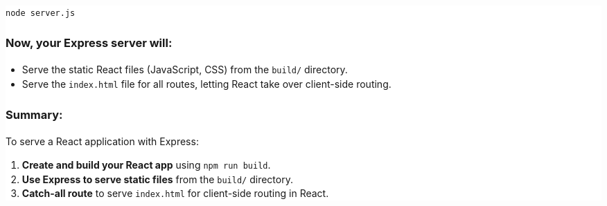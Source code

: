 ```bash
node server.js
```

### Now, your Express server will:

- Serve the static React files (JavaScript, CSS) from the `build/` directory.
- Serve the `index.html` file for all routes, letting React take over client-side routing.

### Summary:

To serve a React application with Express:

1. **Create and build your React app** using `npm run build`.
2. **Use Express to serve static files** from the `build/` directory.
3. **Catch-all route** to serve `index.html` for client-side routing in React.